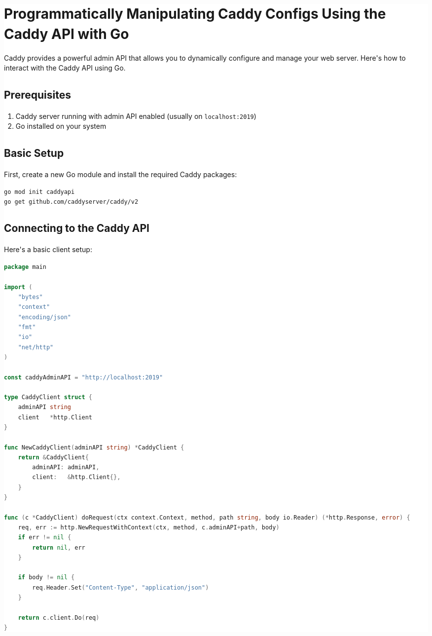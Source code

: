 # Programmatically Manipulating Caddy Configs Using the Caddy API with Go

Caddy provides a powerful admin API that allows you to dynamically configure and manage your web server. Here's how to interact with the Caddy API using Go.

## Prerequisites

1. Caddy server running with admin API enabled (usually on `localhost:2019`)
2. Go installed on your system

## Basic Setup

First, create a new Go module and install the required Caddy packages:

```bash
go mod init caddyapi
go get github.com/caddyserver/caddy/v2
```

## Connecting to the Caddy API

Here's a basic client setup:

```go
package main

import (
	"bytes"
	"context"
	"encoding/json"
	"fmt"
	"io"
	"net/http"
)

const caddyAdminAPI = "http://localhost:2019"

type CaddyClient struct {
	adminAPI string
	client   *http.Client
}

func NewCaddyClient(adminAPI string) *CaddyClient {
	return &CaddyClient{
		adminAPI: adminAPI,
		client:   &http.Client{},
	}
}

func (c *CaddyClient) doRequest(ctx context.Context, method, path string, body io.Reader) (*http.Response, error) {
	req, err := http.NewRequestWithContext(ctx, method, c.adminAPI+path, body)
	if err != nil {
		return nil, err
	}
	
	if body != nil {
		req.Header.Set("Content-Type", "application/json")
	}
	
	return c.client.Do(req)
}
```
